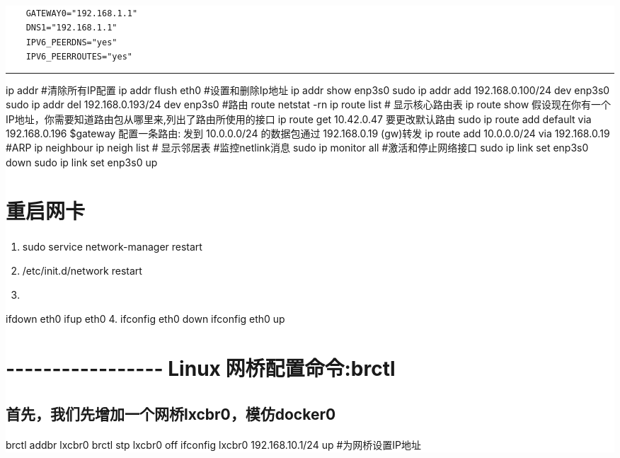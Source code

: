 ```
    GATEWAY0="192.168.1.1"
    DNS1="192.168.1.1"
    IPV6_PEERDNS="yes"
    IPV6_PEERROUTES="yes"
```
--------------------------------------------------------------------------------
ip addr
#清除所有IP配置
ip addr flush eth0
#设置和删除Ip地址
ip addr show enp3s0
sudo ip addr add 192.168.0.100/24 dev enp3s0
sudo ip addr del 192.168.0.193/24 dev enp3s0
#路由
route
netstat -rn
ip route list # 显示核心路由表
ip route show
假设现在你有一个IP地址，你需要知道路由包从哪里来,列出了路由所使用的接口
ip route get 10.42.0.47
要更改默认路由
sudo ip route add default via 192.168.0.196 $gateway
配置一条路由: 发到 10.0.0.0/24 的数据包通过 192.168.0.19 (gw)转发
ip route add 10.0.0.0/24 via 192.168.0.19
#ARP
ip neighbour
ip neigh list # 显示邻居表
#监控netlink消息
sudo ip monitor all
#激活和停止网络接口
sudo ip link set enp3s0 down
sudo ip link set enp3s0 up

# 重启网卡
1. sudo service network-manager restart

2. /etc/init.d/network restart
3.
  ifdown eth0
  ifup eth0
4.
  ifconfig eth0 down
  ifconfig eth0 up

# ----------------- Linux 网桥配置命令:brctl
## 首先，我们先增加一个网桥lxcbr0，模仿docker0
brctl addbr lxcbr0
brctl stp lxcbr0 off
ifconfig lxcbr0 192.168.10.1/24 up #为网桥设置IP地址
